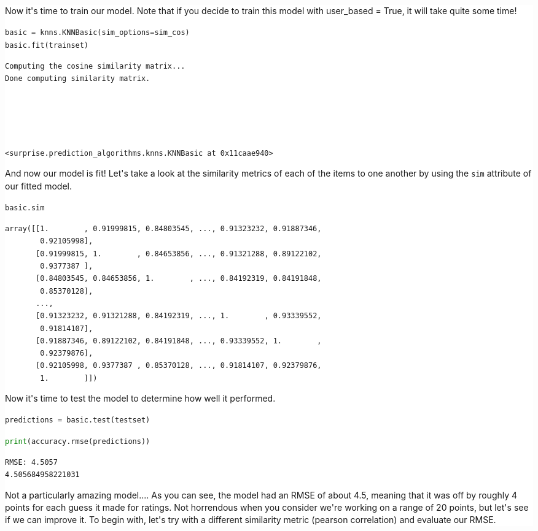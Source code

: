 Now it's time to train our model. Note that if you decide to train this model with user_based = True, it will take quite some time!


```python
basic = knns.KNNBasic(sim_options=sim_cos)
basic.fit(trainset)
```

    Computing the cosine similarity matrix...
    Done computing similarity matrix.





    <surprise.prediction_algorithms.knns.KNNBasic at 0x11caae940>



And now our model is fit! Let's take a look at the similarity metrics of each of the items to one another by using the `sim` attribute of our fitted model.


```python
basic.sim
```




    array([[1.        , 0.91999815, 0.84803545, ..., 0.91323232, 0.91887346,
            0.92105998],
           [0.91999815, 1.        , 0.84653856, ..., 0.91321288, 0.89122102,
            0.9377387 ],
           [0.84803545, 0.84653856, 1.        , ..., 0.84192319, 0.84191848,
            0.85370128],
           ...,
           [0.91323232, 0.91321288, 0.84192319, ..., 1.        , 0.93339552,
            0.91814107],
           [0.91887346, 0.89122102, 0.84191848, ..., 0.93339552, 1.        ,
            0.92379876],
           [0.92105998, 0.9377387 , 0.85370128, ..., 0.91814107, 0.92379876,
            1.        ]])



Now it's time to test the model to determine how well it performed.


```python
predictions = basic.test(testset)
```


```python
print(accuracy.rmse(predictions))
```

    RMSE: 4.5057
    4.505684958221031


Not a particularly amazing model.... As you can see, the model had an RMSE of about 4.5, meaning that it was off by roughly 4 points for each guess it made for ratings. Not horrendous when you consider we're working on a range of 20 points, but let's see if we can improve it. To begin with, let's try with a different similarity metric (pearson correlation) and evaluate our RMSE.
